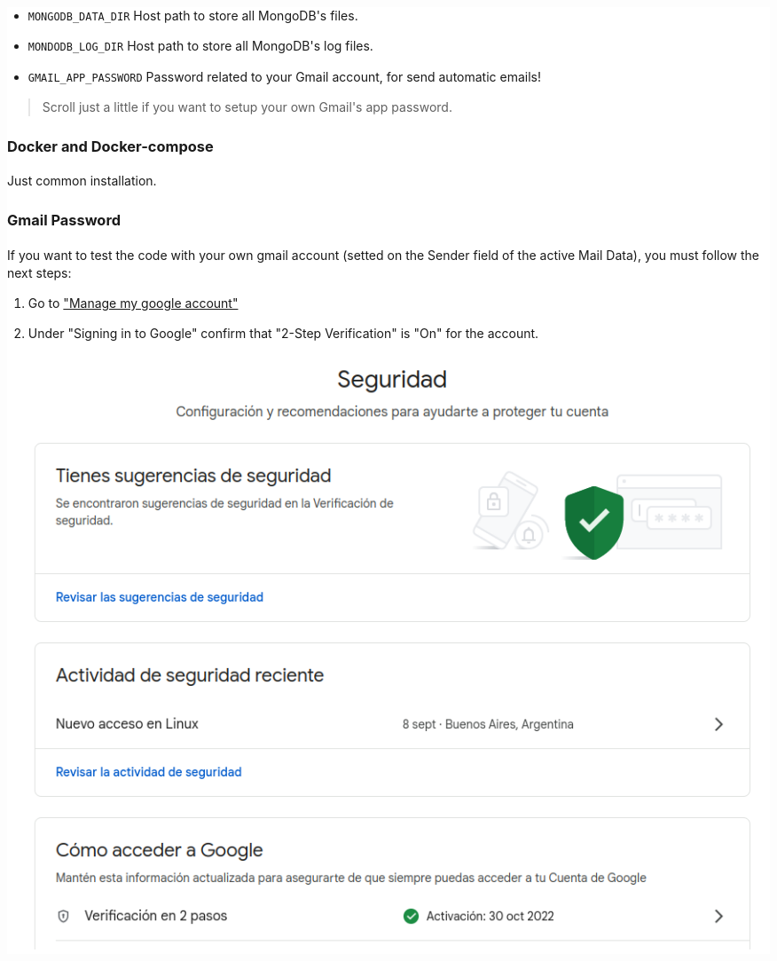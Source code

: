 * `MONGODB_DATA_DIR`
Host path to store all MongoDB's files.

* `MONDODB_LOG_DIR`
Host path to store all MongoDB's log files.

* `GMAIL_APP_PASSWORD`
Password related to your Gmail account, for send automatic emails!
> Scroll just a little if you want to setup your own Gmail's app password.

### Docker and Docker-compose

Just common installation.

### Gmail Password

If you want to test the code with your own gmail account (setted on the Sender field of the active Mail Data), you must follow the next steps:

1. Go to ["Manage my google account"](https://myaccount.google.com/security)

2. Under "Signing in to Google" confirm that "2-Step Verification" is "On" for the account.

![Gmail Step1](docs/img/gmail_step1.png)

